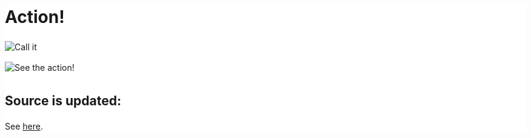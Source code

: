 
# Action! #

![Call it](/img/posts/2013/MVC.png)

![See the action!](/img/posts/2013/MVC2.png)

## Source is updated: ##

See [here](https://bitbucket.org/biohazard999/xafdisolution).